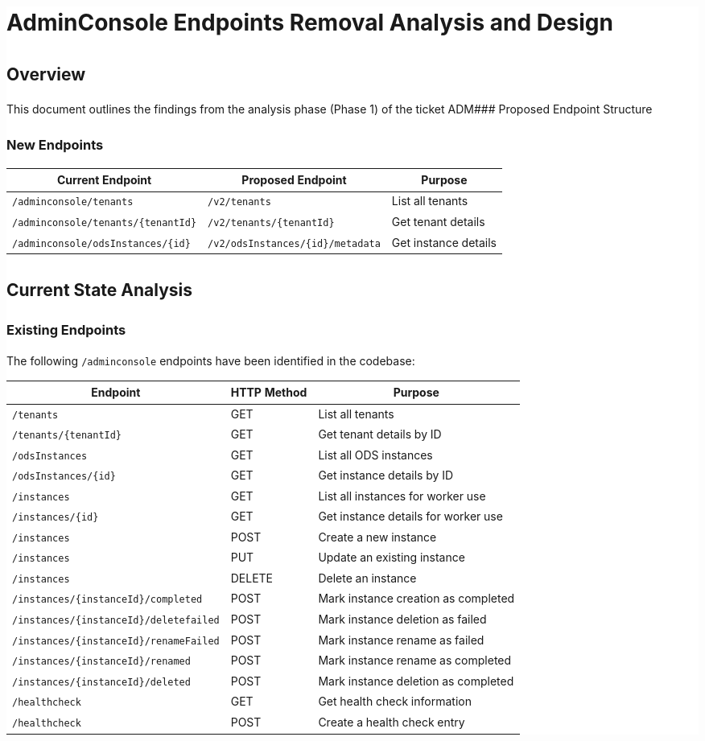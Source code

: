 # AdminConsole Endpoints Removal Analysis and Design

## Overview

This document outlines the findings from the analysis phase (Phase 1) of the ticket ADM### Proposed Endpoint Structure

### New Endpoints

| Current Endpoint | Proposed Endpoint | Purpose |
|------------------|-------------------|---------|
| `/adminconsole/tenants` | `/v2/tenants` | List all tenants |
| `/adminconsole/tenants/{tenantId}` | `/v2/tenants/{tenantId}` | Get tenant details |
| `/adminconsole/odsInstances/{id}` | `/v2/odsInstances/{id}/metadata` | Get instance details |

## Current State Analysis

### Existing Endpoints

The following `/adminconsole` endpoints have been identified in the codebase:

| Endpoint | HTTP Method | Purpose |
|----------|-------------|---------|
| `/tenants` | GET | List all tenants |
| `/tenants/{tenantId}` | GET | Get tenant details by ID |
| `/odsInstances` | GET | List all ODS instances |
| `/odsInstances/{id}` | GET | Get instance details by ID |
| `/instances` | GET | List all instances for worker use |
| `/instances/{id}` | GET | Get instance details for worker use |
| `/instances` | POST | Create a new instance |
| `/instances` | PUT | Update an existing instance |
| `/instances` | DELETE | Delete an instance |
| `/instances/{instanceId}/completed` | POST | Mark instance creation as completed |
| `/instances/{instanceId}/deletefailed` | POST | Mark instance deletion as failed |
| `/instances/{instanceId}/renameFailed` | POST | Mark instance rename as failed |
| `/instances/{instanceId}/renamed` | POST | Mark instance rename as completed |
| `/instances/{instanceId}/deleted` | POST | Mark instance deletion as completed |
| `/healthcheck` | GET | Get health check information |
| `/healthcheck` | POST | Create a health check entry |
